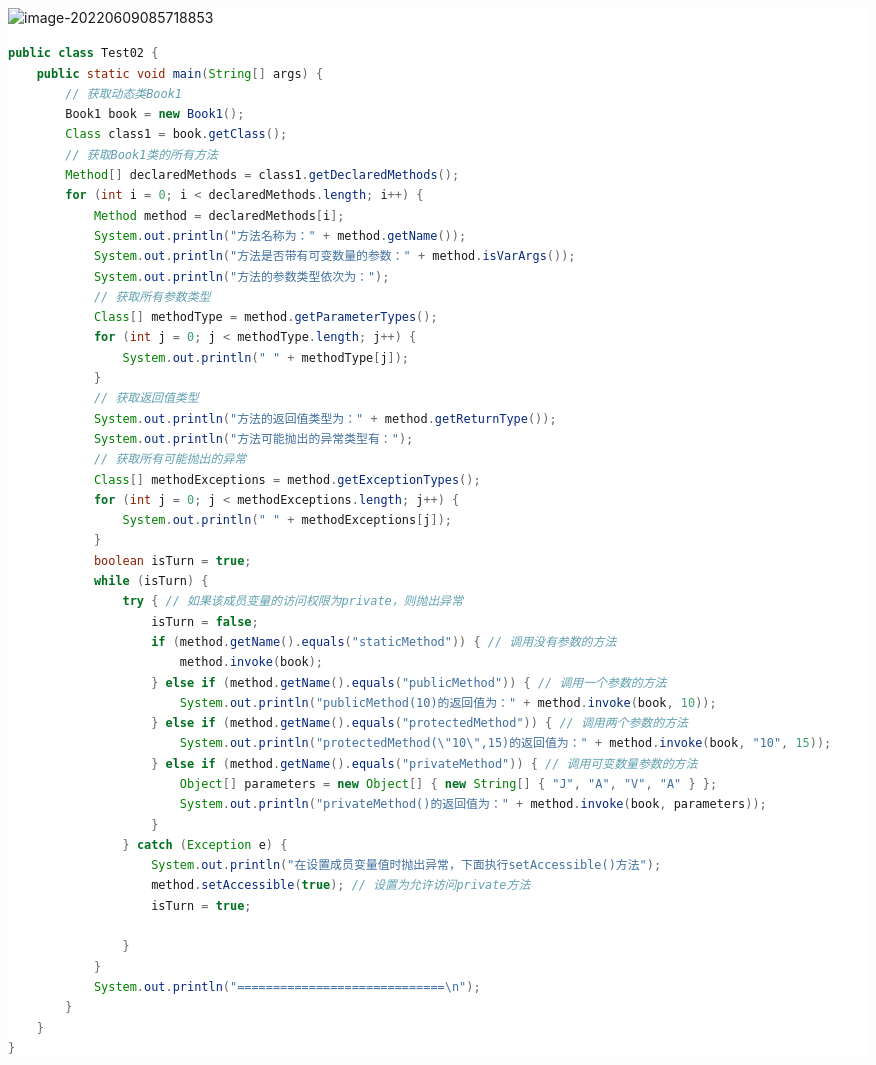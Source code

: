 ![image-20220609085718853](C:\Users\pyao\AppData\Roaming\Typora\typora-user-images\image-20220609085718853.png)

```java
public class Test02 {
    public static void main(String[] args) {
        // 获取动态类Book1
        Book1 book = new Book1();
        Class class1 = book.getClass();
        // 获取Book1类的所有方法
        Method[] declaredMethods = class1.getDeclaredMethods();
        for (int i = 0; i < declaredMethods.length; i++) {
            Method method = declaredMethods[i];
            System.out.println("方法名称为：" + method.getName());
            System.out.println("方法是否带有可变数量的参数：" + method.isVarArgs());
            System.out.println("方法的参数类型依次为：");
            // 获取所有参数类型
            Class[] methodType = method.getParameterTypes();
            for (int j = 0; j < methodType.length; j++) {
                System.out.println(" " + methodType[j]);
            }
            // 获取返回值类型
            System.out.println("方法的返回值类型为：" + method.getReturnType());
            System.out.println("方法可能抛出的异常类型有：");
            // 获取所有可能抛出的异常
            Class[] methodExceptions = method.getExceptionTypes();
            for (int j = 0; j < methodExceptions.length; j++) {
                System.out.println(" " + methodExceptions[j]);
            }
            boolean isTurn = true;
            while (isTurn) {
                try { // 如果该成员变量的访问权限为private，则抛出异常
                    isTurn = false;
                    if (method.getName().equals("staticMethod")) { // 调用没有参数的方法
                        method.invoke(book);
                    } else if (method.getName().equals("publicMethod")) { // 调用一个参数的方法
                        System.out.println("publicMethod(10)的返回值为：" + method.invoke(book, 10));
                    } else if (method.getName().equals("protectedMethod")) { // 调用两个参数的方法
                        System.out.println("protectedMethod(\"10\",15)的返回值为：" + method.invoke(book, "10", 15));
                    } else if (method.getName().equals("privateMethod")) { // 调用可变数量参数的方法
                        Object[] parameters = new Object[] { new String[] { "J", "A", "V", "A" } };
                        System.out.println("privateMethod()的返回值为：" + method.invoke(book, parameters));
                    }
                } catch (Exception e) {
                    System.out.println("在设置成员变量值时抛出异常，下面执行setAccessible()方法");
                    method.setAccessible(true); // 设置为允许访问private方法
                    isTurn = true;

                }
            }
            System.out.println("=============================\n");
        }
    }
}
```
